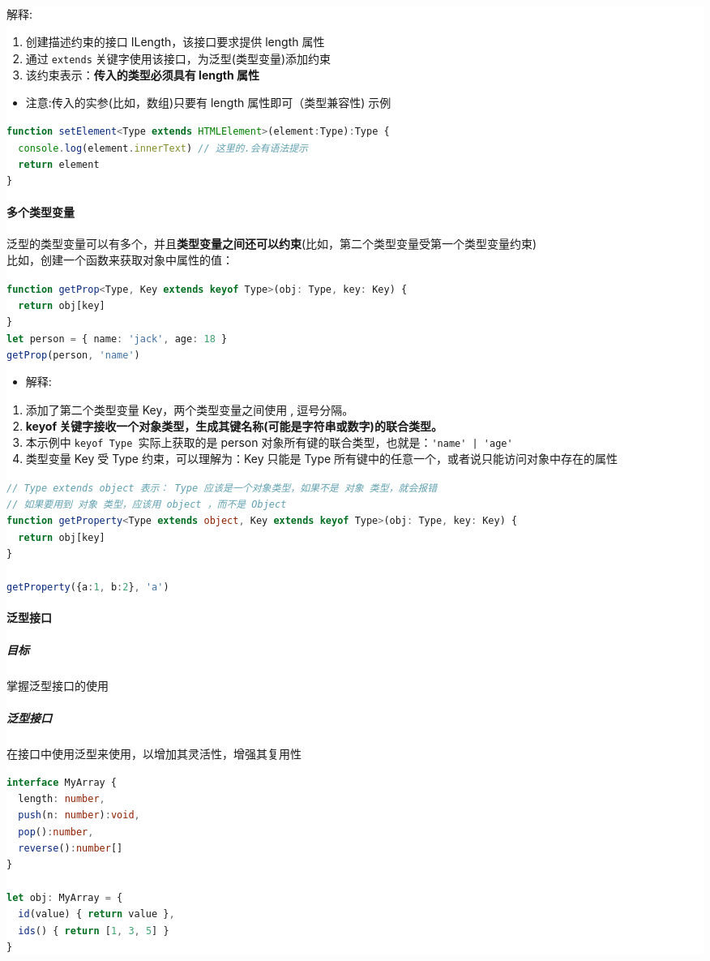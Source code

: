 解释:
1. 创建描述约束的接口 ILength，该接口要求提供 length 属性
2. 通过 `extends` 关键字使用该接口，为泛型(类型变量)添加约束
3. 该约束表示：**传入的类型必须具有 length 属性**
- 注意:传入的实参(比如，数组)只要有 length 属性即可（类型兼容性)
示例
```ts
function setElement<Type extends HTMLElement>(element:Type):Type {
  console.log(element.innerText) // 这里的.会有语法提示
  return element
}
```
#### 多个类型变量
泛型的类型变量可以有多个，并且**类型变量之间还可以约束**(比如，第二个类型变量受第一个类型变量约束)  
比如，创建一个函数来获取对象中属性的值：
```ts
function getProp<Type, Key extends keyof Type>(obj: Type, key: Key) {
  return obj[key]
}
let person = { name: 'jack', age: 18 }
getProp(person, 'name')
```
- 解释:
1. 添加了第二个类型变量 Key，两个类型变量之间使用 , 逗号分隔。
2. **keyof 关键字接收一个对象类型，生成其键名称(可能是字符串或数字)的联合类型。**
3. 本示例中 `keyof Type `实际上获取的是 person 对象所有键的联合类型，也就是：`'name' | 'age'`
4. 类型变量 Key 受 Type 约束，可以理解为：Key 只能是 Type 所有键中的任意一个，或者说只能访问对象中存在的属性
```ts
// Type extends object 表示： Type 应该是一个对象类型，如果不是 对象 类型，就会报错
// 如果要用到 对象 类型，应该用 object ，而不是 Object
function getProperty<Type extends object, Key extends keyof Type>(obj: Type, key: Key) {
  return obj[key]
}

getProperty({a:1, b:2}, 'a')
```

#### 泛型接口
##### 目标
掌握泛型接口的使用

##### 泛型接口
在接口中使用泛型来使用，以增加其灵活性，增强其复用性
```ts
interface MyArray {
  length: number,
  push(n: number):void,
  pop():number,
  reverse():number[]
}

let obj: MyArray = {
  id(value) { return value },
  ids() { return [1, 3, 5] }
}
```
